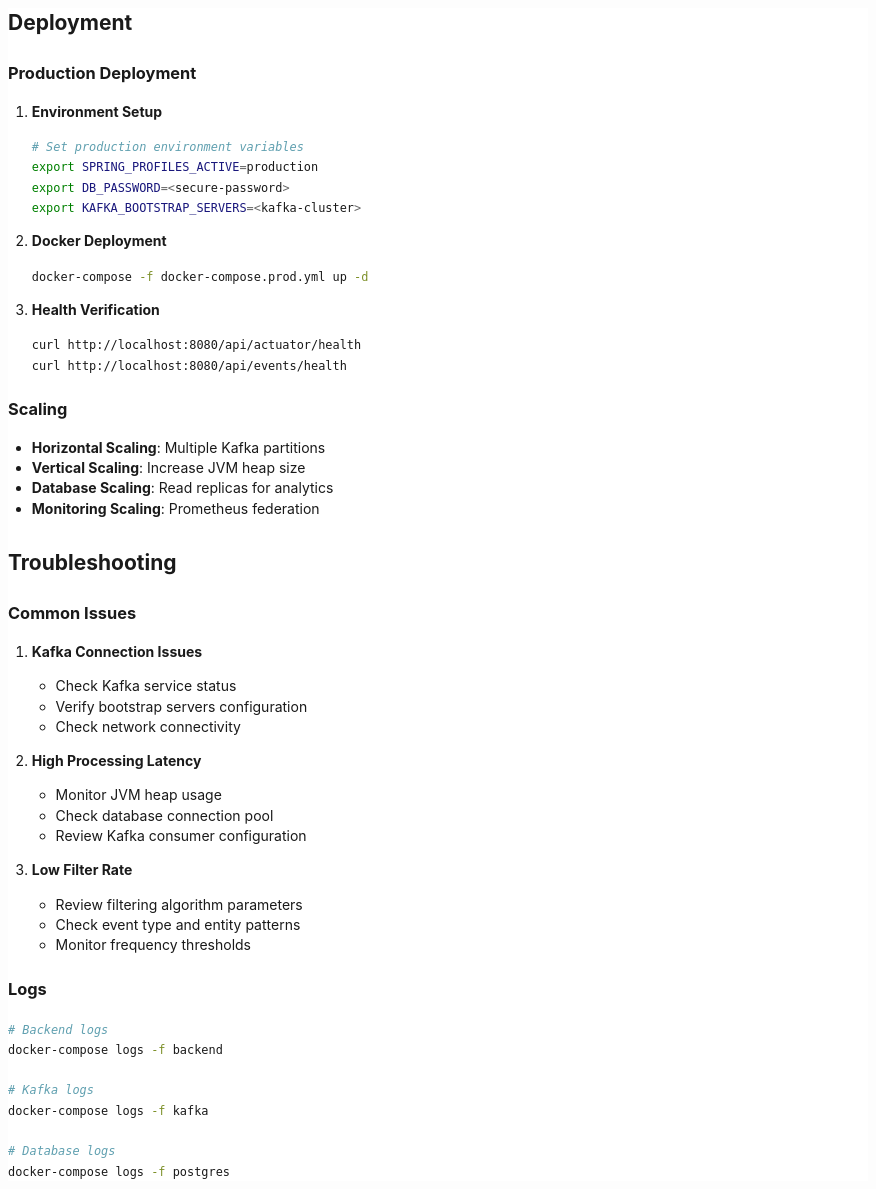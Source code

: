## Deployment

### Production Deployment

1. **Environment Setup**
   ```bash
   # Set production environment variables
   export SPRING_PROFILES_ACTIVE=production
   export DB_PASSWORD=<secure-password>
   export KAFKA_BOOTSTRAP_SERVERS=<kafka-cluster>
   ```

2. **Docker Deployment**
   ```bash
   docker-compose -f docker-compose.prod.yml up -d
   ```

3. **Health Verification**
   ```bash
   curl http://localhost:8080/api/actuator/health
   curl http://localhost:8080/api/events/health
   ```

### Scaling

- **Horizontal Scaling**: Multiple Kafka partitions
- **Vertical Scaling**: Increase JVM heap size
- **Database Scaling**: Read replicas for analytics
- **Monitoring Scaling**: Prometheus federation

## Troubleshooting

### Common Issues

1. **Kafka Connection Issues**
   - Check Kafka service status
   - Verify bootstrap servers configuration
   - Check network connectivity

2. **High Processing Latency**
   - Monitor JVM heap usage
   - Check database connection pool
   - Review Kafka consumer configuration

3. **Low Filter Rate**
   - Review filtering algorithm parameters
   - Check event type and entity patterns
   - Monitor frequency thresholds

### Logs

```bash
# Backend logs
docker-compose logs -f backend

# Kafka logs
docker-compose logs -f kafka

# Database logs
docker-compose logs -f postgres
```
